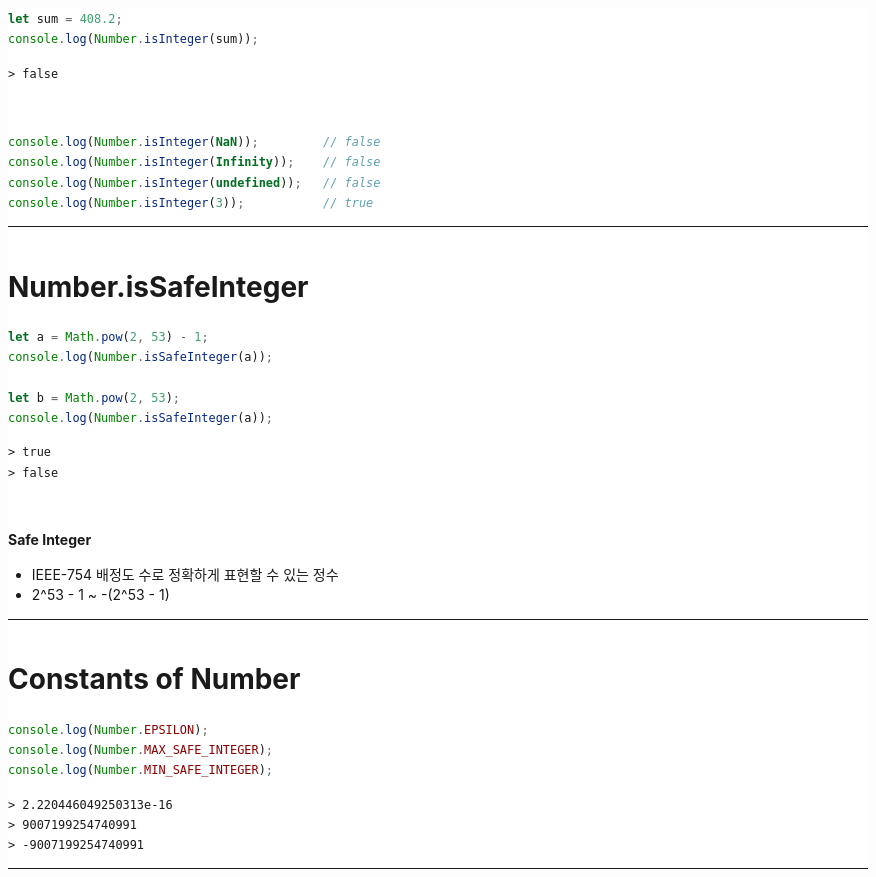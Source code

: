```js
let sum = 408.2;
console.log(Number.isInteger(sum));
```

``` text
> false
```

<br>

``` js
console.log(Number.isInteger(NaN));         // false
console.log(Number.isInteger(Infinity));    // false
console.log(Number.isInteger(undefined));   // false
console.log(Number.isInteger(3));           // true
```

---

# Number.isSafeInteger

``` js
let a = Math.pow(2, 53) - 1;
console.log(Number.isSafeInteger(a));

let b = Math.pow(2, 53);
console.log(Number.isSafeInteger(a));
```

``` text
> true
> false
```

<br>

**Safe Integer**
* IEEE-754 배정도 수로 정확하게 표현할 수 있는 정수
* 2^53 - 1 ~ -(2^53 - 1)

---

# Constants of Number

``` js
console.log(Number.EPSILON);
console.log(Number.MAX_SAFE_INTEGER);
console.log(Number.MIN_SAFE_INTEGER);
```

``` text
> 2.220446049250313e-16
> 9007199254740991
> -9007199254740991
```

---